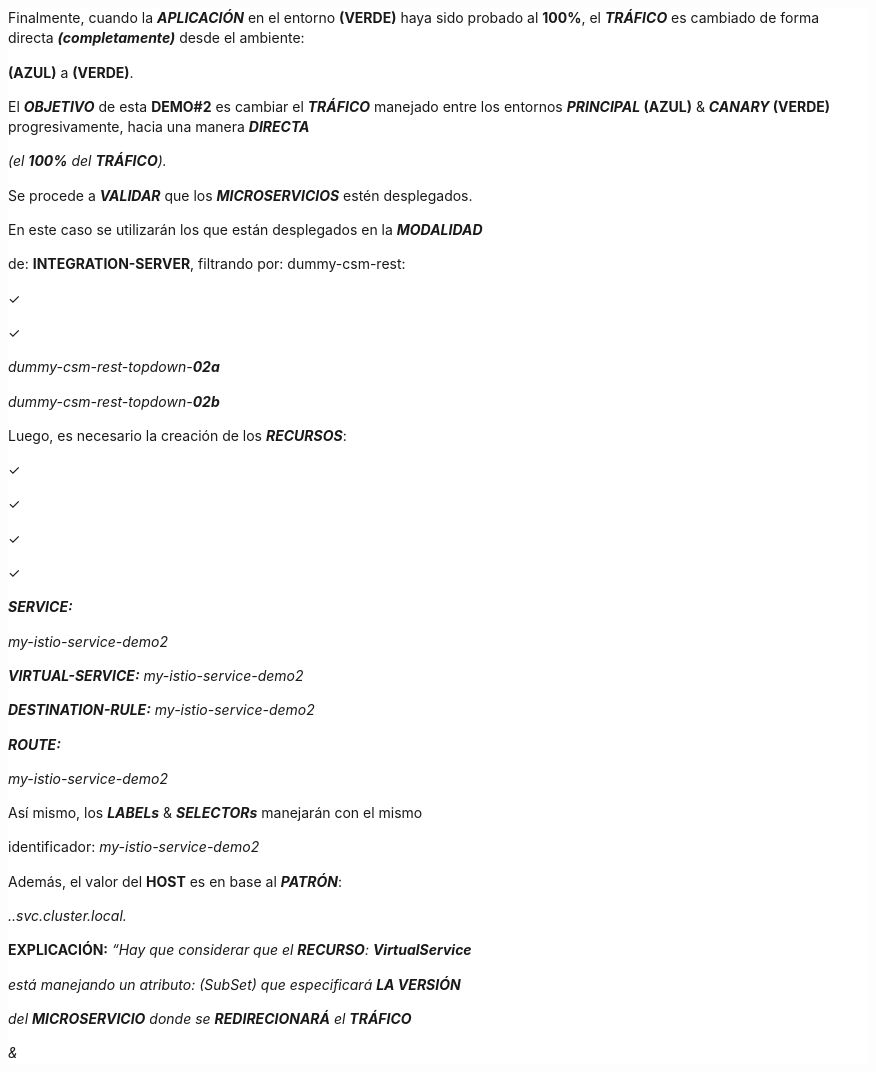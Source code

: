Finalmente, cuando la ***APLICACIÓN*** en el entorno **(VERDE)** haya sido probado al **100%**, el ***TRÁFICO*** es cambiado de forma directa ***(completamente)*** desde el ambiente:

**(AZUL)** a **(VERDE)**.

El ***OBJETIVO*** de esta **DEMO#2** es cambiar el ***TRÁFICO*** manejado entre los entornos ***PRINCIPAL* (AZUL)** & ***CANARY* (VERDE)** progresivamente, hacia una manera ***DIRECTA***

*(el **100%** del **TRÁFICO**).*

Se procede a ***VALIDAR*** que los ***MICROSERVICIOS*** estén desplegados.

En este caso se utilizarán los que están desplegados en la ***MODALIDAD***

de: **INTEGRATION-SERVER**, filtrando por: dummy-csm-rest:

✓

✓

*dummy-csm-rest-topdown-**02a***

*dummy-csm-rest-topdown-**02b***



<a name="br25"></a> 

Luego, es necesario la creación de los ***RECURSOS***:

✓

✓

✓

✓

***SERVICE:***

*my-istio-service-demo2*

***VIRTUAL-SERVICE:** my-istio-service-demo2*

***DESTINATION-RULE:** my-istio-service-demo2*

***ROUTE:***

*my-istio-service-demo2*

Así mismo, los ***LABELs*** & ***SELECTORs*** manejarán con el mismo

identificador: *my-istio-service-demo2*

Además, el valor del **HOST** es en base al ***PATRÓN***:

*<NombreServicio>.<Namespace>.svc.cluster.local.*

**EXPLICACIÓN:** *“Hay que considerar que el **RECURSO**: **VirtualService***

*está manejando un atributo: (SubSet) que especificará **LA VERSIÓN***

*del **MICROSERVICIO** donde se **REDIRECIONARÁ** el **TRÁFICO***

*&*
